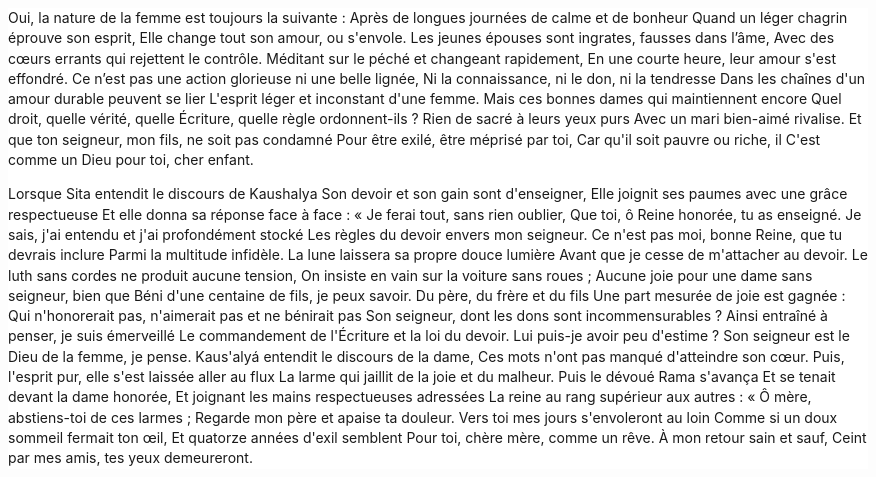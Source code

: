 Oui, la nature de la femme est toujours la suivante :
Après de longues journées de calme et de bonheur
Quand un léger chagrin éprouve son esprit,
Elle change tout son amour, ou s'envole.
Les jeunes épouses sont ingrates, fausses dans l’âme,
Avec des cœurs errants qui rejettent le contrôle.
Méditant sur le péché et changeant rapidement,
En une courte heure, leur amour s'est effondré.
Ce n’est pas une action glorieuse ni une belle lignée,
Ni la connaissance, ni le don, ni la tendresse
Dans les chaînes d'un amour durable peuvent se lier
L'esprit léger et inconstant d'une femme.
Mais ces bonnes dames qui maintiennent encore
Quel droit, quelle vérité, quelle Écriture, quelle règle ordonnent-ils ?
Rien de sacré à leurs yeux purs
Avec un mari bien-aimé rivalise.
Et que ton seigneur, mon fils, ne soit pas condamné
Pour être exilé, être méprisé par toi,
Car qu'il soit pauvre ou riche, il
C'est comme un Dieu pour toi, cher enfant.

Lorsque Sita entendit le discours de Kaushalya
Son devoir et son gain sont d'enseigner,
Elle joignit ses paumes avec une grâce respectueuse
Et elle donna sa réponse face à face :
« Je ferai tout, sans rien oublier,
Que toi, ô Reine honorée, tu as enseigné.
Je sais, j'ai entendu et j'ai profondément stocké
Les règles du devoir envers mon seigneur.
Ce n'est pas moi, bonne Reine, que tu devrais inclure
Parmi la multitude infidèle.
La lune laissera sa propre douce lumière
Avant que je cesse de m'attacher au devoir.
Le luth sans cordes ne produit aucune tension,
On insiste en vain sur la voiture sans roues ;
Aucune joie pour une dame sans seigneur, bien que
Béni d'une centaine de fils, je peux savoir.
Du père, du frère et du fils
Une part mesurée de joie est gagnée :
Qui n'honorerait pas, n'aimerait pas et ne bénirait pas
Son seigneur, dont les dons sont incommensurables ?
Ainsi entraîné à penser, je suis émerveillé
Le commandement de l'Écriture et la loi du devoir.
Lui puis-je avoir peu d'estime ?
Son seigneur est le Dieu de la femme, je pense.
Kaus'alyá entendit le discours de la dame,
Ces mots n'ont pas manqué d'atteindre son cœur.
Puis, l'esprit pur, elle s'est laissée aller au flux
La larme qui jaillit de la joie et du malheur.
Puis le dévoué Rama s'avança
Et se tenait devant la dame honorée,
Et joignant les mains respectueuses adressées
La reine au rang supérieur aux autres :
« Ô mère, abstiens-toi de ces larmes ;
Regarde mon père et apaise ta douleur.
Vers toi mes jours s'envoleront au loin
Comme si un doux sommeil fermait ton œil,
Et quatorze années d'exil semblent
Pour toi, chère mère, comme un rêve.
À mon retour sain et sauf,
Ceint par mes amis, tes yeux demeureront.
